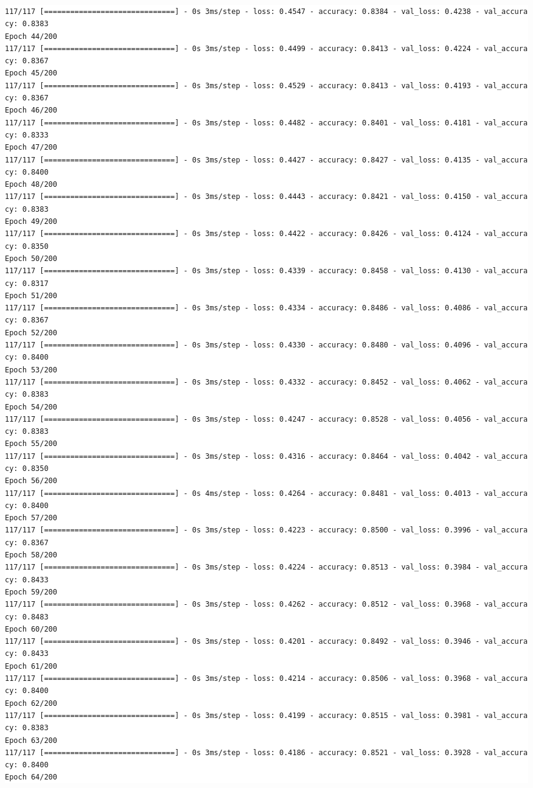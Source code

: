     117/117 [==============================] - 0s 3ms/step - loss: 0.4547 - accuracy: 0.8384 - val_loss: 0.4238 - val_accuracy: 0.8383
    Epoch 44/200
    117/117 [==============================] - 0s 3ms/step - loss: 0.4499 - accuracy: 0.8413 - val_loss: 0.4224 - val_accuracy: 0.8367
    Epoch 45/200
    117/117 [==============================] - 0s 3ms/step - loss: 0.4529 - accuracy: 0.8413 - val_loss: 0.4193 - val_accuracy: 0.8367
    Epoch 46/200
    117/117 [==============================] - 0s 3ms/step - loss: 0.4482 - accuracy: 0.8401 - val_loss: 0.4181 - val_accuracy: 0.8333
    Epoch 47/200
    117/117 [==============================] - 0s 3ms/step - loss: 0.4427 - accuracy: 0.8427 - val_loss: 0.4135 - val_accuracy: 0.8400
    Epoch 48/200
    117/117 [==============================] - 0s 3ms/step - loss: 0.4443 - accuracy: 0.8421 - val_loss: 0.4150 - val_accuracy: 0.8383
    Epoch 49/200
    117/117 [==============================] - 0s 3ms/step - loss: 0.4422 - accuracy: 0.8426 - val_loss: 0.4124 - val_accuracy: 0.8350
    Epoch 50/200
    117/117 [==============================] - 0s 3ms/step - loss: 0.4339 - accuracy: 0.8458 - val_loss: 0.4130 - val_accuracy: 0.8317
    Epoch 51/200
    117/117 [==============================] - 0s 3ms/step - loss: 0.4334 - accuracy: 0.8486 - val_loss: 0.4086 - val_accuracy: 0.8367
    Epoch 52/200
    117/117 [==============================] - 0s 3ms/step - loss: 0.4330 - accuracy: 0.8480 - val_loss: 0.4096 - val_accuracy: 0.8400
    Epoch 53/200
    117/117 [==============================] - 0s 3ms/step - loss: 0.4332 - accuracy: 0.8452 - val_loss: 0.4062 - val_accuracy: 0.8383
    Epoch 54/200
    117/117 [==============================] - 0s 3ms/step - loss: 0.4247 - accuracy: 0.8528 - val_loss: 0.4056 - val_accuracy: 0.8383
    Epoch 55/200
    117/117 [==============================] - 0s 3ms/step - loss: 0.4316 - accuracy: 0.8464 - val_loss: 0.4042 - val_accuracy: 0.8350
    Epoch 56/200
    117/117 [==============================] - 0s 4ms/step - loss: 0.4264 - accuracy: 0.8481 - val_loss: 0.4013 - val_accuracy: 0.8400
    Epoch 57/200
    117/117 [==============================] - 0s 3ms/step - loss: 0.4223 - accuracy: 0.8500 - val_loss: 0.3996 - val_accuracy: 0.8367
    Epoch 58/200
    117/117 [==============================] - 0s 3ms/step - loss: 0.4224 - accuracy: 0.8513 - val_loss: 0.3984 - val_accuracy: 0.8433
    Epoch 59/200
    117/117 [==============================] - 0s 3ms/step - loss: 0.4262 - accuracy: 0.8512 - val_loss: 0.3968 - val_accuracy: 0.8483
    Epoch 60/200
    117/117 [==============================] - 0s 3ms/step - loss: 0.4201 - accuracy: 0.8492 - val_loss: 0.3946 - val_accuracy: 0.8433
    Epoch 61/200
    117/117 [==============================] - 0s 3ms/step - loss: 0.4214 - accuracy: 0.8506 - val_loss: 0.3968 - val_accuracy: 0.8400
    Epoch 62/200
    117/117 [==============================] - 0s 3ms/step - loss: 0.4199 - accuracy: 0.8515 - val_loss: 0.3981 - val_accuracy: 0.8383
    Epoch 63/200
    117/117 [==============================] - 0s 3ms/step - loss: 0.4186 - accuracy: 0.8521 - val_loss: 0.3928 - val_accuracy: 0.8400
    Epoch 64/200